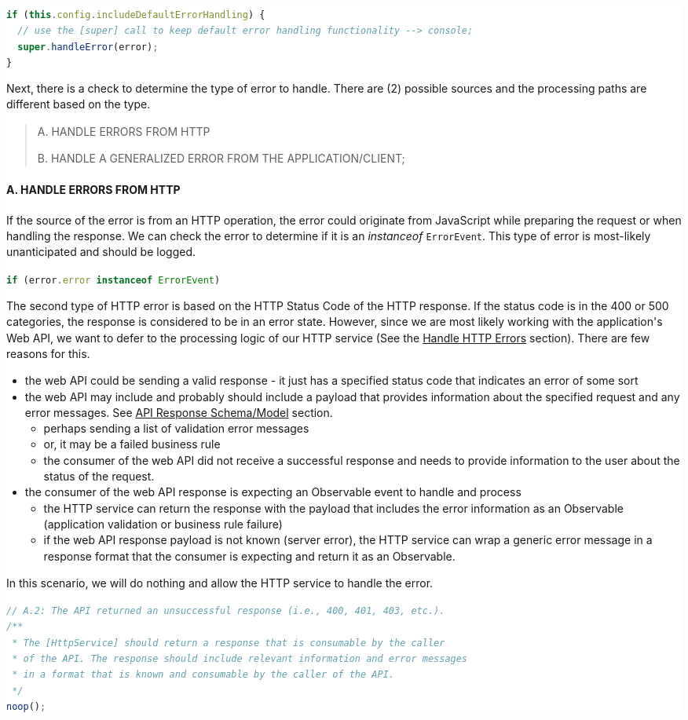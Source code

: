 ```ts
if (this.config.includeDefaultErrorHandling) {
  // use the [super] call to keep default error handling functionality --> console;
  super.handleError(error);
}
```
 
Next, there is a check to determine the type of error to handle. There are (2) possible sources and the processing paths are different based on the type.
 
> A. HANDLE ERRORS FROM HTTP
>
> B. HANDLE A GENERALIZED ERROR FROM THE APPLICATION/CLIENT;
 
#### A. HANDLE ERRORS FROM HTTP
 
If the source of the error is from an HTTP operation, the error could originate from JavaScript while preparing the request or when handling the response. We can check the error to determine if it is an _instanceof_ `ErrorEvent`. This type of error is most-likely unanticipated and should be logged.
 
```ts
if (error.error instanceof ErrorEvent)
```
 
The second type of HTTP error is based on the HTTP Status Code of the HTTP response. If the status code is in the 400 or 500 categories, the response is considered to be in an error state. However, since we are most likely working with the application's Web API, we want to defer to the processing logic of our HTTP service (See the [Handle HTTP Errors](#handle-http-errors) section). There are few reasons for this.
 
- the web API could be sending a valid response - it just has a specified status code that indicates an error of some sort
- the web API may include and probably should include a payload that provides information about the specified request and any error messages. See [API Response Schema/Model](#api-response-schemamodel) section.
  - perhaps sending a list of validation error messages
  - or, it may be a failed business rule
  - the consumer of the web API did not receive a successful response and needs to provide information to the user about the status of the request.
- the consumer of the web API response is expecting an Observable event to handle and process
  - the HTTP service can return the response with the payload that includes the error information as an Observable (application validation or business rule failure)
  - if the web API response payload is not known (server error), the HTTP service can wrap a generic error message in a response format that the consumer is expecting and return it as an Observable.
 
In this scenario, we will do nothing and allow the HTTP service to handle the error.
 
```ts
// A.2: The API returned an unsuccessful response (i.e., 400, 401, 403, etc.).
/**
 * The [HttpService] should return a response that is consumable by the caller
 * of the API. The response should include relevant information and error messages
 * in a format that is known and consumable by the caller of the API.
 */
noop();
```
 